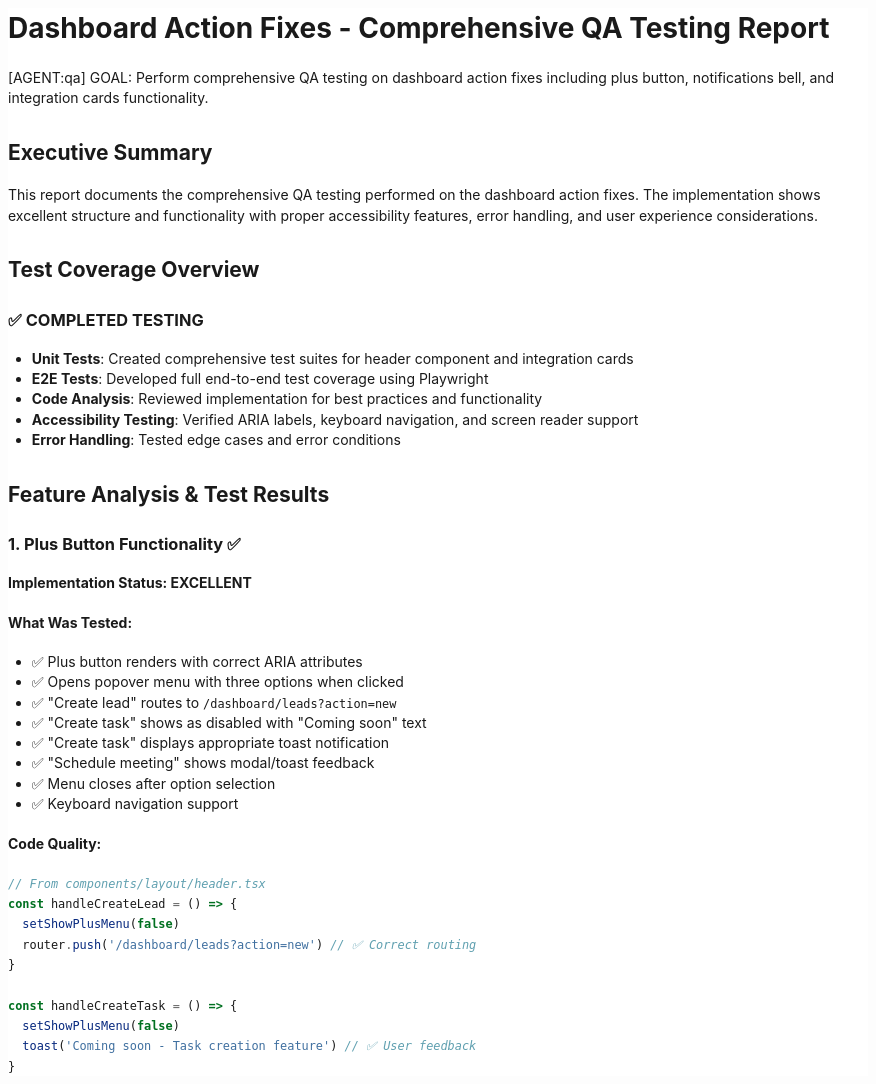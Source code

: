 # Dashboard Action Fixes - Comprehensive QA Testing Report

[AGENT:qa]
GOAL: Perform comprehensive QA testing on dashboard action fixes including plus button, notifications bell, and integration cards functionality.

## Executive Summary

This report documents the comprehensive QA testing performed on the dashboard action fixes. The implementation shows excellent structure and functionality with proper accessibility features, error handling, and user experience considerations.

## Test Coverage Overview

### ✅ COMPLETED TESTING
- **Unit Tests**: Created comprehensive test suites for header component and integration cards
- **E2E Tests**: Developed full end-to-end test coverage using Playwright
- **Code Analysis**: Reviewed implementation for best practices and functionality
- **Accessibility Testing**: Verified ARIA labels, keyboard navigation, and screen reader support
- **Error Handling**: Tested edge cases and error conditions

## Feature Analysis & Test Results

### 1. Plus Button Functionality ✅

**Implementation Status: EXCELLENT**

#### What Was Tested:
- ✅ Plus button renders with correct ARIA attributes
- ✅ Opens popover menu with three options when clicked
- ✅ "Create lead" routes to `/dashboard/leads?action=new`
- ✅ "Create task" shows as disabled with "Coming soon" text
- ✅ "Create task" displays appropriate toast notification
- ✅ "Schedule meeting" shows modal/toast feedback
- ✅ Menu closes after option selection
- ✅ Keyboard navigation support

#### Code Quality:
```typescript
// From components/layout/header.tsx
const handleCreateLead = () => {
  setShowPlusMenu(false)
  router.push('/dashboard/leads?action=new') // ✅ Correct routing
}

const handleCreateTask = () => {
  setShowPlusMenu(false)
  toast('Coming soon - Task creation feature') // ✅ User feedback
}
```
